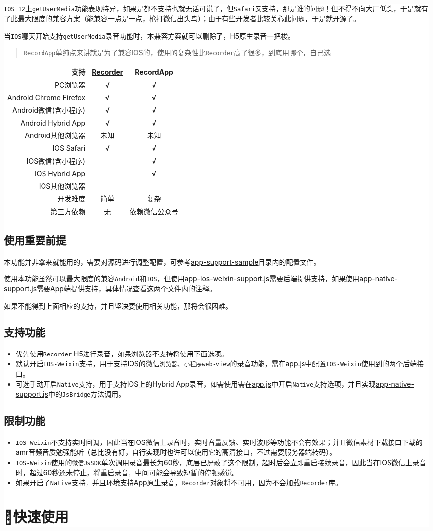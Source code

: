 
`IOS 12`上`getUserMedia`功能表现特异，如果是都不支持也就无话可说了，但`Safari`又支持，[那是谁的问题](https://forums.developer.apple.com/thread/88052)！但不得不向大厂低头，于是就有了此最大限度的兼容方案（能兼容一点是一点，枪打微信出头鸟）；由于有些开发者比较关心此问题，于是就开源了。

当`IOS`哪天开始支持`getUserMedia`录音功能时，本兼容方案就可以删除了，H5原生录音一把梭。


> `RecordApp`单纯点来讲就是为了兼容IOS的，使用的复杂性比`Recorder`高了很多，到底用哪个，自己选

支持|[Recorder](https://github.com/xiangyuecn/Recorder/)|RecordApp
-:|:-:|:-:
PC浏览器|√|√
Android Chrome Firefox|√|√
Android微信(含小程序)|√|√
Android Hybrid App|√|√
Android其他浏览器|未知|未知
IOS Safari|√|√
IOS微信(含小程序)||√
IOS Hybrid App||√
IOS其他浏览器||
开发难度|简单|复杂
第三方依赖|无|依赖微信公众号


## 使用重要前提

本功能并非拿来就能用的，需要对源码进行调整配置，可参考[app-support-sample](../app-support-sample)目录内的配置文件。

使用本功能虽然可以最大限度的兼容`Android`和`IOS`，但使用[app-ios-weixin-support.js](../src/app-support/app-ios-weixin-support.js)需要后端提供支持，如果使用[app-native-support.js](../src/app-support/app-native-support.js)需要App端提供支持，具体情况查看这两个文件内的注释。

如果不能得到上面相应的支持，并且坚决要使用相关功能，那将会很困难。


## 支持功能

- 优先使用`Recorder` H5进行录音，如果浏览器不支持将使用下面选项。
- 默认开启`IOS-Weixin`支持，用于支持IOS的微信`浏览器`、`小程序web-view`的录音功能，需在[app.js](../src/app-support/app.js)中配置`IOS-Weixin`使用到的两个后端接口。
- 可选手动开启`Native`支持，用于支持IOS上的Hybrid App录音，如需使用需在[app.js](../src/app-support/app.js)中开启`Native`支持选项，并且实现[app-native-support.js](../src/app-support/app-native-support.js)中的`JsBridge`方法调用。


## 限制功能

- `IOS-Weixin`不支持实时回调，因此当在IOS微信上录音时，实时音量反馈、实时波形等功能不会有效果；并且微信素材下载接口下载的amr音频音质勉强能听（总比没有好，自行实现时也许可以使用它的高清接口，不过需要服务器端转码）。
- `IOS-Weixin`使用的`微信JsSDK`单次调用录音最长为60秒，底层已屏蔽了这个限制，超时后会立即重启接续录音，因此当在IOS微信上录音时，超过60秒还未停止，将重启录音，中间可能会导致短暂的停顿感觉。
- 如果开启了`Native`支持，并且环境支持App原生录音，`Recorder`对象将不可用，因为不会加载`Recorder`库。



# :open_book:快速使用
